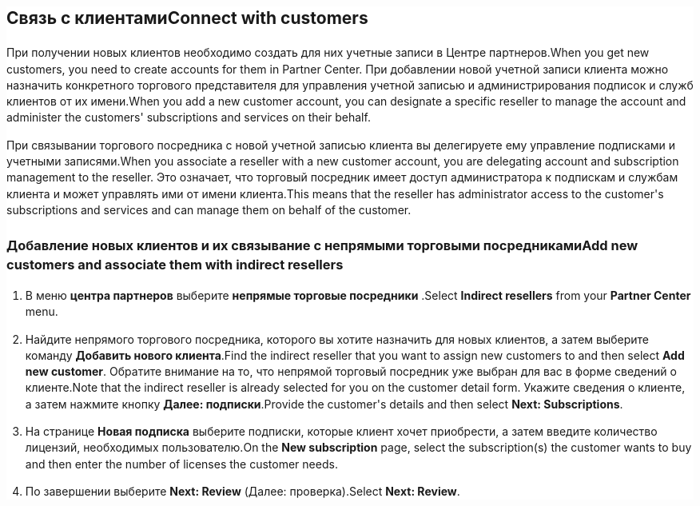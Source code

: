 
## <a name="connect-with-customers"></a><span data-ttu-id="8cdf3-188">Связь с клиентами</span><span class="sxs-lookup"><span data-stu-id="8cdf3-188">Connect with customers</span></span>

<span data-ttu-id="8cdf3-189">При получении новых клиентов необходимо создать для них учетные записи в Центре партнеров.</span><span class="sxs-lookup"><span data-stu-id="8cdf3-189">When you get new customers, you need to create accounts for them in Partner Center.</span></span> <span data-ttu-id="8cdf3-190">При добавлении новой учетной записи клиента можно назначить конкретного торгового представителя для управления учетной записью и администрирования подписок и служб клиентов от их имени.</span><span class="sxs-lookup"><span data-stu-id="8cdf3-190">When you add a new customer account, you can designate a specific reseller to manage the account and administer the customers' subscriptions and services on their behalf.</span></span>

<span data-ttu-id="8cdf3-191">При связывании торгового посредника с новой учетной записью клиента вы делегируете ему управление подписками и учетными записями.</span><span class="sxs-lookup"><span data-stu-id="8cdf3-191">When you associate a reseller with a new customer account, you are delegating account and subscription management to the reseller.</span></span> <span data-ttu-id="8cdf3-192">Это означает, что торговый посредник имеет доступ администратора к подпискам и службам клиента и может управлять ими от имени клиента.</span><span class="sxs-lookup"><span data-stu-id="8cdf3-192">This means that the reseller has administrator access to the customer's subscriptions and services and can manage them on behalf of the customer.</span></span>

### <a name="add-new-customers-and-associate-them-with-indirect-resellers"></a><span data-ttu-id="8cdf3-193">Добавление новых клиентов и их связывание с непрямыми торговыми посредниками</span><span class="sxs-lookup"><span data-stu-id="8cdf3-193">Add new customers and associate them with indirect resellers</span></span>

1. <span data-ttu-id="8cdf3-194">В меню **центра партнеров** выберите **непрямые торговые посредники** .</span><span class="sxs-lookup"><span data-stu-id="8cdf3-194">Select **Indirect resellers** from your **Partner Center** menu.</span></span>

2. <span data-ttu-id="8cdf3-195">Найдите непрямого торгового посредника, которого вы хотите назначить для новых клиентов, а затем выберите команду **Добавить нового клиента**.</span><span class="sxs-lookup"><span data-stu-id="8cdf3-195">Find the indirect reseller that you want to assign new customers to and then select **Add new customer**.</span></span> <span data-ttu-id="8cdf3-196">Обратите внимание на то, что непрямой торговый посредник уже выбран для вас в форме сведений о клиенте.</span><span class="sxs-lookup"><span data-stu-id="8cdf3-196">Note that the indirect reseller is already selected for you on the customer detail form.</span></span> <span data-ttu-id="8cdf3-197">Укажите сведения о клиенте, а затем нажмите кнопку **Далее: подписки**.</span><span class="sxs-lookup"><span data-stu-id="8cdf3-197">Provide the customer's details and then select **Next: Subscriptions**.</span></span>

3. <span data-ttu-id="8cdf3-198">На странице **Новая подписка** выберите подписки, которые клиент хочет приобрести, а затем введите количество лицензий, необходимых пользователю.</span><span class="sxs-lookup"><span data-stu-id="8cdf3-198">On the **New subscription** page, select the subscription(s) the customer wants to buy and then enter the number of licenses the customer needs.</span></span>

4. <span data-ttu-id="8cdf3-199">По завершении выберите **Next: Review** (Далее: проверка).</span><span class="sxs-lookup"><span data-stu-id="8cdf3-199">Select **Next: Review**.</span></span>
